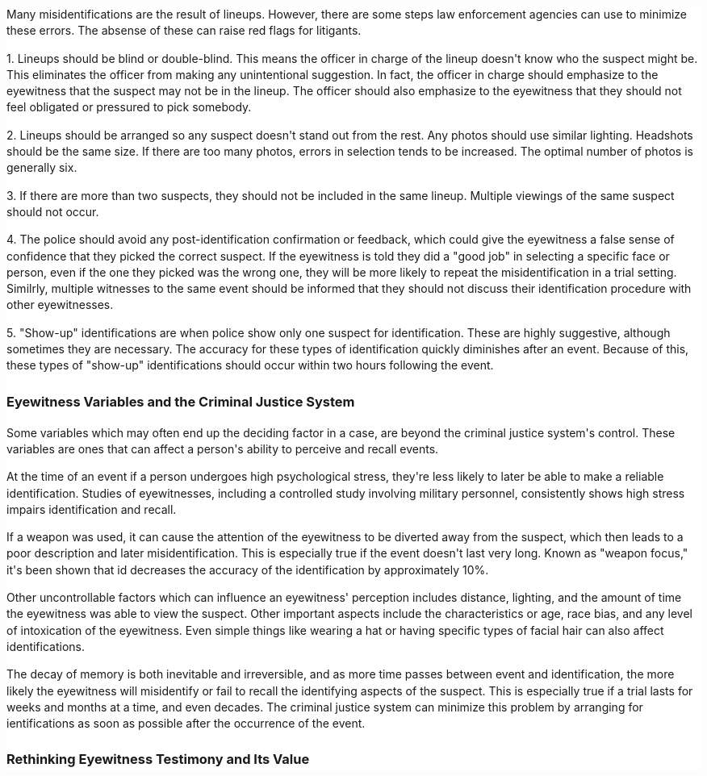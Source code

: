 Many misidentifications are the result of lineups. However, there are some steps law enforcement agencies can use to minimize these errors. The absense of these can raise red flags for litigants.

1\. Lineups should be blind or double-blind. This means the officer in charge of the lineup doesn't know who the suspect might be. This eliminates the officer from making any unintentional suggestion. In fact, the officer in charge should emphasize to the eyewitness that the suspect may not be in the lineup. The officer should also emphasize to the eyewitness that they should not feel obligated or pressured to pick somebody.

2\. Lineups should be arranged so any suspect doesn't stand out from the rest. Any photos should use similar lighting. Headshots should be the same size. If there are too many photos, errors in selection tends to be increased. The optimal number of photos is generally six.

3\. If there are more than two suspects, they should not be included in the same lineup. Multiple viewings of the same suspect should not occur.

4\. The police should avoid any post-identification confirmation or feedback, which could give the eyewitness a false sense of confidence that they picked the correct suspect. If the eyewitness is told they did a "good job" in selecting a specific face or person, even if the one they picked was the wrong one, they will be more likely to repeat the misidentification in a trial setting. Similrly, multiple witnesses to the same event should be informed that they should not discuss their identification procedure with other eyewitnesses.

5\. "Show-up" identifications are when police show only one suspect for identification. These are highly suggestive, although sometimes they are necessary. The accuracy for these types of identification quickly diminishes after an event. Because of this, these types of "show-up" identifications should occur within two hours following the event.

### Eyewitness Variables and the Criminal Justice System

Some variables which may often end up the deciding factor in a case, are beyond the criminal justice system's control. These variables are ones that can affect a person's ability to perceive and recall events.

At the time of an event if a person undergoes high psychological stress, they're less likely to later be able to make a reliable identification. Studies of eyewitnesses, including a controlled study involving military personnel, consistently shows high stress impairs identification and recall.

If a weapon was used, it can cause the attention of the eyewitness to be diverted away from the suspect, which then leads to a poor description and later misidentification. This is especially true if the event doesn't last very long. Known as "weapon focus," it's been shown that id decreases the accuracy of the identification by approximately 10%.

Other uncontrollable factors which can influence an eyewitness' perception includes distance, lighting, and the amount of time the eyewitness was able to view the suspect. Other important aspects include the characteristics or age, race bias, and any level of intoxication of the eyewitness. Even simple things like wearing a hat or having specific types of facial hair can also affect identifications.

The decay of memory is both inevitable and irreversible, and as more time passes between event and identification, the more likely the eyewitness will misidentify or fail to recall the identifying aspects of the suspect. This is especially true if a trial lasts for weeks and months at a time, and even decades. The criminal justice system can minimize this problem by arranging for ientifications as soon as possible after the occurrence of the event.

### Rethinking Eyewitness Testimony and Its Value

